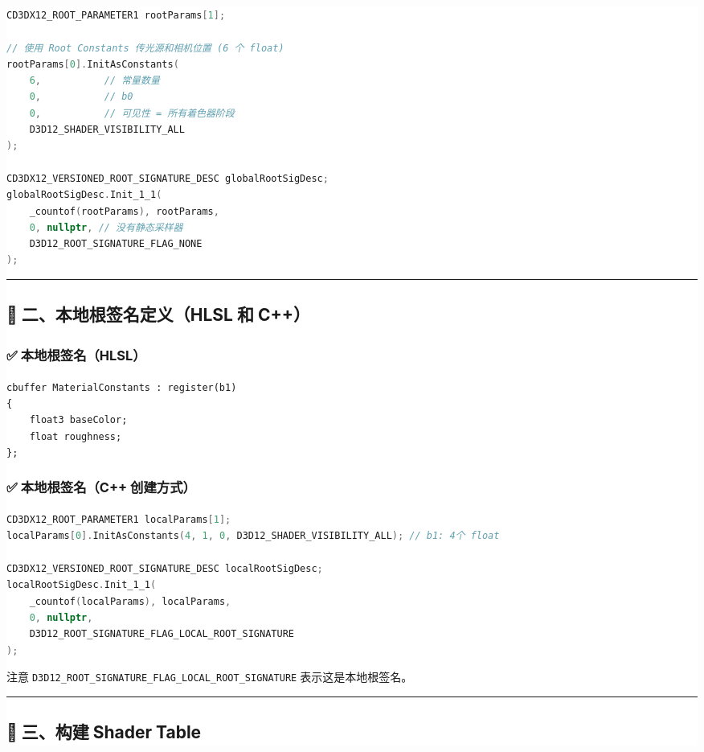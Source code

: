 ```cpp
CD3DX12_ROOT_PARAMETER1 rootParams[1];

// 使用 Root Constants 传光源和相机位置 (6 个 float)
rootParams[0].InitAsConstants(
    6,           // 常量数量
    0,           // b0
    0,           // 可见性 = 所有着色器阶段
    D3D12_SHADER_VISIBILITY_ALL
);

CD3DX12_VERSIONED_ROOT_SIGNATURE_DESC globalRootSigDesc;
globalRootSigDesc.Init_1_1(
    _countof(rootParams), rootParams,
    0, nullptr, // 没有静态采样器
    D3D12_ROOT_SIGNATURE_FLAG_NONE
);
```

* * *

🧬 二、本地根签名定义（HLSL 和 C++）
------------------------

### ✅ 本地根签名（HLSL）

```hlsl
cbuffer MaterialConstants : register(b1)
{
    float3 baseColor;
    float roughness;
};
```

### ✅ 本地根签名（C++ 创建方式）

```cpp
CD3DX12_ROOT_PARAMETER1 localParams[1];
localParams[0].InitAsConstants(4, 1, 0, D3D12_SHADER_VISIBILITY_ALL); // b1: 4个 float

CD3DX12_VERSIONED_ROOT_SIGNATURE_DESC localRootSigDesc;
localRootSigDesc.Init_1_1(
    _countof(localParams), localParams,
    0, nullptr,
    D3D12_ROOT_SIGNATURE_FLAG_LOCAL_ROOT_SIGNATURE
);
```

注意 `D3D12_ROOT_SIGNATURE_FLAG_LOCAL_ROOT_SIGNATURE` 表示这是本地根签名。

* * *

🧠 三、构建 Shader Table
--------------------
